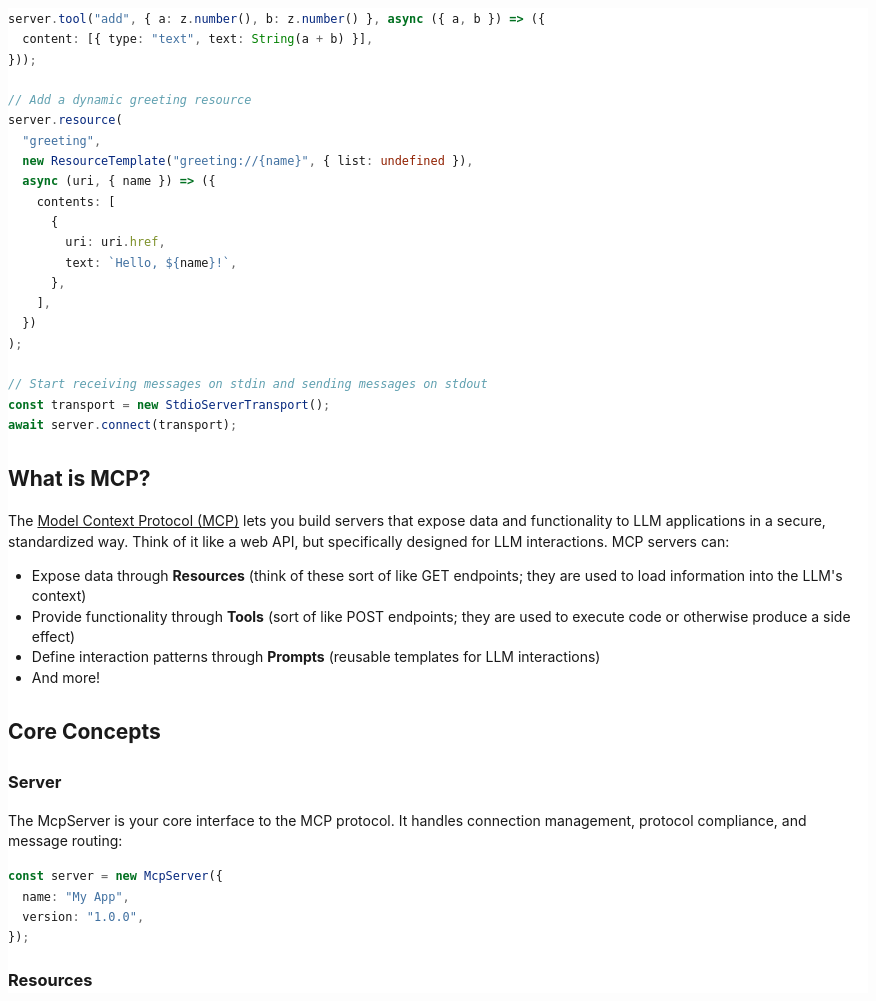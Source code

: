 ```typescript
server.tool("add", { a: z.number(), b: z.number() }, async ({ a, b }) => ({
  content: [{ type: "text", text: String(a + b) }],
}));

// Add a dynamic greeting resource
server.resource(
  "greeting",
  new ResourceTemplate("greeting://{name}", { list: undefined }),
  async (uri, { name }) => ({
    contents: [
      {
        uri: uri.href,
        text: `Hello, ${name}!`,
      },
    ],
  })
);

// Start receiving messages on stdin and sending messages on stdout
const transport = new StdioServerTransport();
await server.connect(transport);
```

## What is MCP?

The [Model Context Protocol (MCP)](mdc:https:/modelcontextprotocol.io) lets you build servers that expose data and functionality to LLM applications in a secure, standardized way. Think of it like a web API, but specifically designed for LLM interactions. MCP servers can:

- Expose data through **Resources** (think of these sort of like GET endpoints; they are used to load information into the LLM's context)
- Provide functionality through **Tools** (sort of like POST endpoints; they are used to execute code or otherwise produce a side effect)
- Define interaction patterns through **Prompts** (reusable templates for LLM interactions)
- And more!

## Core Concepts

### Server

The McpServer is your core interface to the MCP protocol. It handles connection management, protocol compliance, and message routing:

```typescript
const server = new McpServer({
  name: "My App",
  version: "1.0.0",
});
```

### Resources

